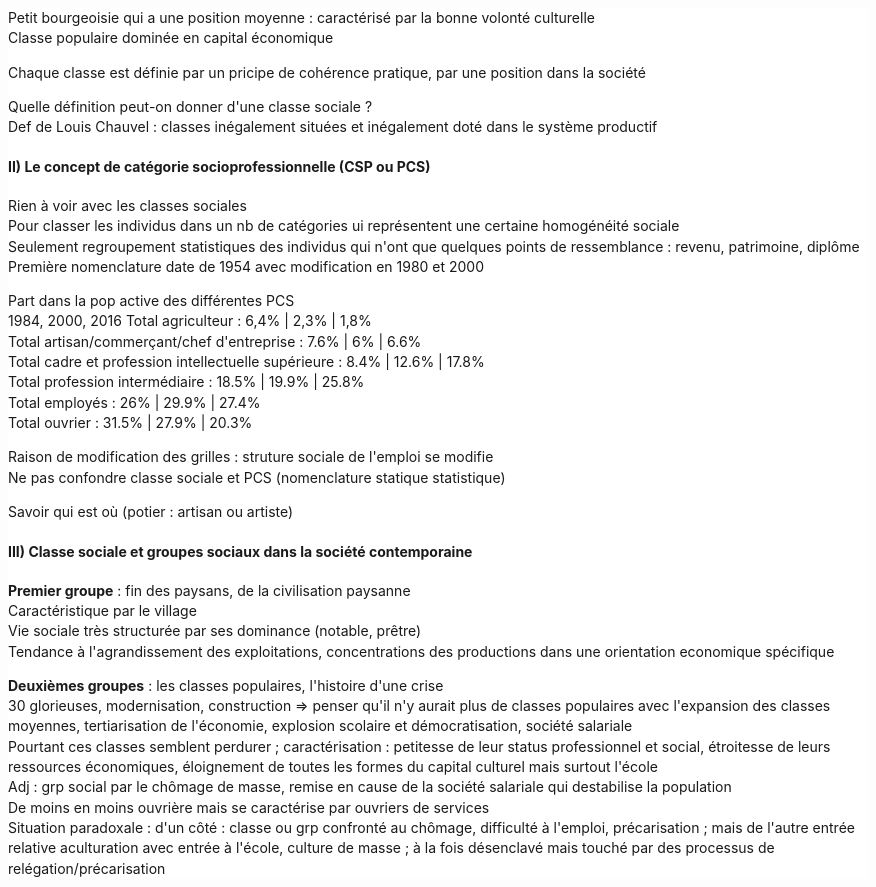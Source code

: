 Petit bourgeoisie qui a une position moyenne : caractérisé par la bonne volonté culturelle  
Classe populaire dominée en capital économique  

Chaque classe est définie par un pricipe de cohérence pratique, par une position dans la société  

Quelle définition peut-on donner d'une classe sociale ?  
Def de Louis Chauvel : classes inégalement situées et inégalement doté dans le système productif

#### II) Le concept de catégorie socioprofessionnelle (CSP ou PCS)  

Rien à voir avec les classes sociales  
Pour classer les individus dans un nb de catégories ui représentent une certaine homogénéité sociale  
Seulement regroupement statistiques des individus qui n'ont que quelques points de ressemblance : revenu, patrimoine, diplôme  
Première nomenclature date de 1954 avec modification en 1980 et 2000  

Part dans la pop active des différentes PCS  
1984, 2000, 2016
Total agriculteur : 6,4% | 2,3% | 1,8%  
Total artisan/commerçant/chef d'entreprise : 7.6% | 6% | 6.6%  
Total cadre et profession intellectuelle supérieure : 8.4% | 12.6% | 17.8%  
Total profession intermédiaire : 18.5% | 19.9% | 25.8%  
Total employés : 26% | 29.9% | 27.4%  
Total ouvrier : 31.5% | 27.9% | 20.3%  

Raison de modification des grilles : struture sociale de l'emploi se modifie  
Ne pas confondre classe sociale et PCS (nomenclature statique statistique)  

Savoir qui est où (potier : artisan ou artiste)  

#### III) Classe sociale et groupes sociaux dans la société contemporaine  

**Premier groupe** : fin des paysans, de la civilisation paysanne  
Caractéristique par le village  
Vie sociale très structurée par ses dominance (notable, prêtre)  
Tendance à l'agrandissement des exploitations, concentrations des productions dans une orientation economique spécifique  

**Deuxièmes groupes** : les classes populaires, l'histoire d'une crise  
30 glorieuses, modernisation, construction => penser qu'il n'y aurait plus de classes populaires avec l'expansion des classes moyennes, tertiarisation de l'économie, explosion scolaire et démocratisation, société salariale  
Pourtant ces classes semblent perdurer ; caractérisation : petitesse de leur status professionnel et social, étroitesse de leurs ressources économiques, éloignement de toutes les formes du capital culturel mais surtout l'école  
Adj : grp social par le chômage de masse, remise en cause de la société salariale qui destabilise la population  
De moins en moins ouvrière mais se caractérise par ouvriers de services  
Situation paradoxale : d'un côté : classe ou grp confronté au chômage, difficulté à l'emploi, précarisation ; mais de l'autre entrée relative aculturation avec entrée à l'école, culture de masse ; à la fois désenclavé mais touché par des processus de relégation/précarisation  
